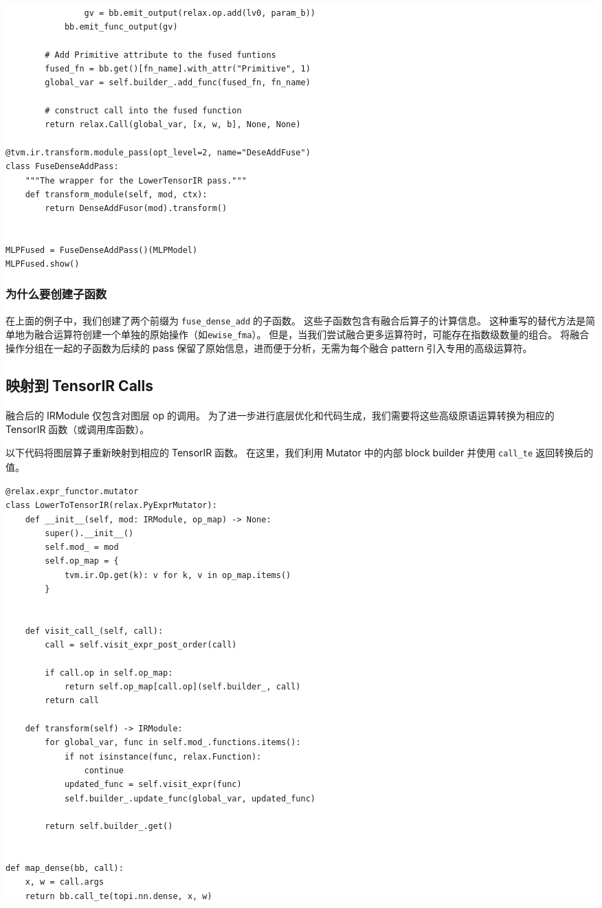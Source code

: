 ```{.python .input}
                gv = bb.emit_output(relax.op.add(lv0, param_b))
            bb.emit_func_output(gv)

        # Add Primitive attribute to the fused funtions
        fused_fn = bb.get()[fn_name].with_attr("Primitive", 1)
        global_var = self.builder_.add_func(fused_fn, fn_name)

        # construct call into the fused function
        return relax.Call(global_var, [x, w, b], None, None)

@tvm.ir.transform.module_pass(opt_level=2, name="DeseAddFuse")
class FuseDenseAddPass:
    """The wrapper for the LowerTensorIR pass."""
    def transform_module(self, mod, ctx):
        return DenseAddFusor(mod).transform()


MLPFused = FuseDenseAddPass()(MLPModel)
MLPFused.show()
```

### 为什么要创建子函数

在上面的例子中，我们创建了两个前缀为 `fuse_dense_add` 的子函数。 这些子函数包含有融合后算子的计算信息。 这种重写的替代方法是简单地为融合运算符创建一个单独的原始操作（如`ewise_fma`）。 但是，当我们尝试融合更多运算符时，可能存在指数级数量的组合。 将融合操作分组在一起的子函数为后续的 pass 保留了原始信息，进而便于分析，无需为每个融合 pattern 引入专用的高级运算符。

## 映射到 TensorIR Calls

融合后的 IRModule 仅包含对图层 op 的调用。 为了进一步进行底层优化和代码生成，我们需要将这些高级原语运算转换为相应的 TensorIR 函数（或调用库函数）。

以下代码将图层算子重新映射到相应的 TensorIR 函数。 在这里，我们利用 Mutator 中的内部 block builder 并使用 `call_te` 返回转换后的值。

```{.python .input}
@relax.expr_functor.mutator
class LowerToTensorIR(relax.PyExprMutator):
    def __init__(self, mod: IRModule, op_map) -> None:
        super().__init__()
        self.mod_ = mod
        self.op_map = {
            tvm.ir.Op.get(k): v for k, v in op_map.items()
        }


    def visit_call_(self, call):
        call = self.visit_expr_post_order(call)

        if call.op in self.op_map:
            return self.op_map[call.op](self.builder_, call)
        return call

    def transform(self) -> IRModule:
        for global_var, func in self.mod_.functions.items():
            if not isinstance(func, relax.Function):
                continue
            updated_func = self.visit_expr(func)
            self.builder_.update_func(global_var, updated_func)

        return self.builder_.get()


def map_dense(bb, call):
    x, w = call.args
    return bb.call_te(topi.nn.dense, x, w)
```
